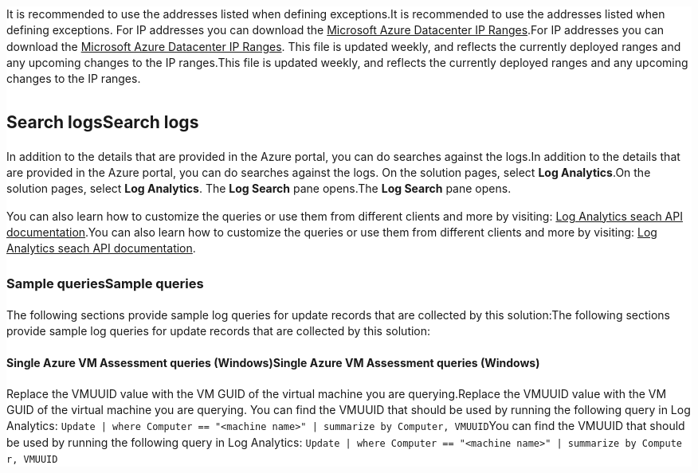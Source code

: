 <span data-ttu-id="f8c3d-363">It is recommended to use the addresses listed when defining exceptions.</span><span class="sxs-lookup"><span data-stu-id="f8c3d-363">It is recommended to use the addresses listed when defining exceptions.</span></span> <span data-ttu-id="f8c3d-364">For IP addresses you can download the [Microsoft Azure Datacenter IP Ranges](https://www.microsoft.com/download/details.aspx?id=41653).</span><span class="sxs-lookup"><span data-stu-id="f8c3d-364">For IP addresses you can download the [Microsoft Azure Datacenter IP Ranges](https://www.microsoft.com/download/details.aspx?id=41653).</span></span> <span data-ttu-id="f8c3d-365">This file is updated weekly, and reflects the currently deployed ranges and any upcoming changes to the IP ranges.</span><span class="sxs-lookup"><span data-stu-id="f8c3d-365">This file is updated weekly, and reflects the currently deployed ranges and any upcoming changes to the IP ranges.</span></span>

## <a name="search-logs"></a><span data-ttu-id="f8c3d-366">Search logs</span><span class="sxs-lookup"><span data-stu-id="f8c3d-366">Search logs</span></span>

<span data-ttu-id="f8c3d-367">In addition to the details that are provided in the Azure portal, you can do searches against the logs.</span><span class="sxs-lookup"><span data-stu-id="f8c3d-367">In addition to the details that are provided in the Azure portal, you can do searches against the logs.</span></span> <span data-ttu-id="f8c3d-368">On the solution pages, select **Log Analytics**.</span><span class="sxs-lookup"><span data-stu-id="f8c3d-368">On the solution pages, select **Log Analytics**.</span></span> <span data-ttu-id="f8c3d-369">The **Log Search** pane opens.</span><span class="sxs-lookup"><span data-stu-id="f8c3d-369">The **Log Search** pane opens.</span></span>

<span data-ttu-id="f8c3d-370">You can also learn how to customize the queries or use them from different clients and more by visiting:  [Log Analytics seach API documentation](
https://dev.loganalytics.io/).</span><span class="sxs-lookup"><span data-stu-id="f8c3d-370">You can also learn how to customize the queries or use them from different clients and more by visiting:  [Log Analytics seach API documentation](
https://dev.loganalytics.io/).</span></span>

### <a name="sample-queries"></a><span data-ttu-id="f8c3d-371">Sample queries</span><span class="sxs-lookup"><span data-stu-id="f8c3d-371">Sample queries</span></span>

<span data-ttu-id="f8c3d-372">The following sections provide sample log queries for update records that are collected by this solution:</span><span class="sxs-lookup"><span data-stu-id="f8c3d-372">The following sections provide sample log queries for update records that are collected by this solution:</span></span>

#### <a name="single-azure-vm-assessment-queries-windows"></a><span data-ttu-id="f8c3d-373">Single Azure VM Assessment queries (Windows)</span><span class="sxs-lookup"><span data-stu-id="f8c3d-373">Single Azure VM Assessment queries (Windows)</span></span>

<span data-ttu-id="f8c3d-374">Replace the VMUUID value with the VM GUID of the virtual machine you are querying.</span><span class="sxs-lookup"><span data-stu-id="f8c3d-374">Replace the VMUUID value with the VM GUID of the virtual machine you are querying.</span></span> <span data-ttu-id="f8c3d-375">You can find the VMUUID that should be used by running the following query in Log Analytics: `Update | where Computer == "<machine name>" | summarize by Computer, VMUUID`</span><span class="sxs-lookup"><span data-stu-id="f8c3d-375">You can find the VMUUID that should be used by running the following query in Log Analytics: `Update | where Computer == "<machine name>" | summarize by Computer, VMUUID`</span></span>
